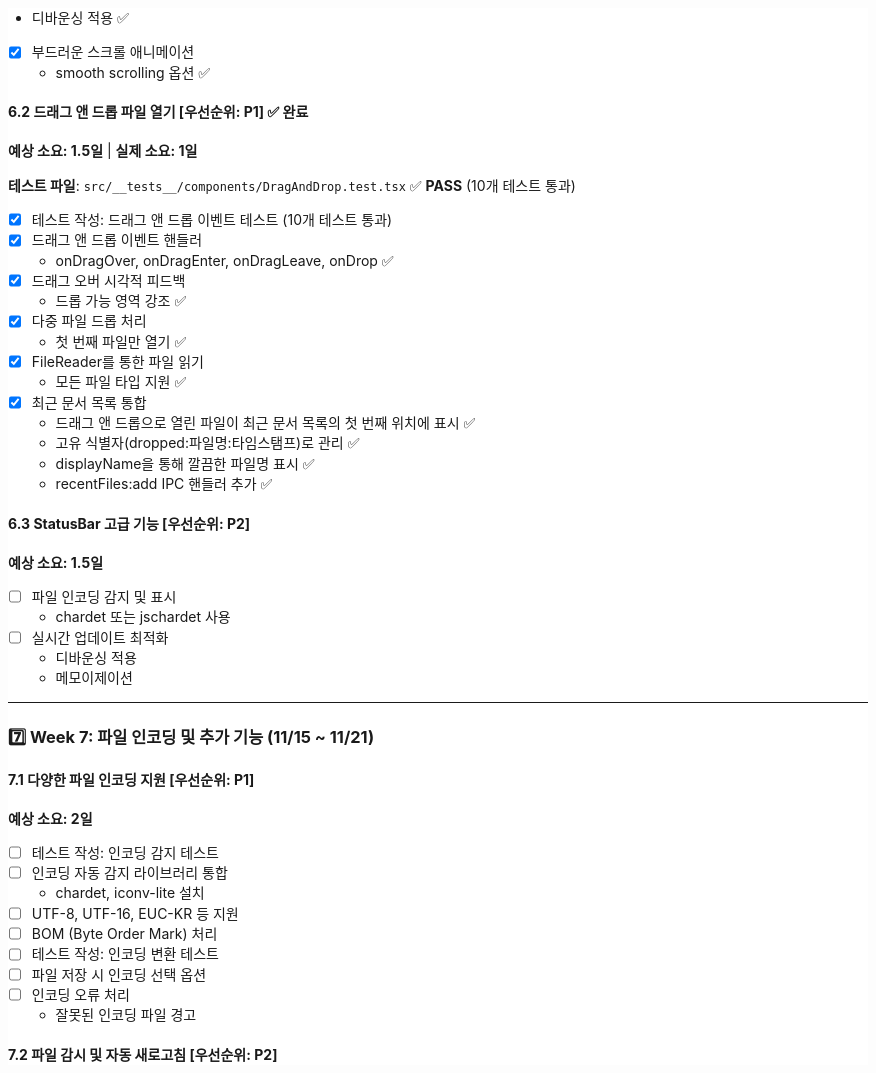   - 디바운싱 적용 ✅
- [x] 부드러운 스크롤 애니메이션
  - smooth scrolling 옵션 ✅

#### 6.2 드래그 앤 드롭 파일 열기 [우선순위: P1] ✅ **완료**

**예상 소요: 1.5일** | **실제 소요: 1일**

**테스트 파일**: `src/__tests__/components/DragAndDrop.test.tsx` ✅ **PASS** (10개 테스트 통과)

- [x] 테스트 작성: 드래그 앤 드롭 이벤트 테스트 (10개 테스트 통과)
- [x] 드래그 앤 드롭 이벤트 핸들러
  - onDragOver, onDragEnter, onDragLeave, onDrop ✅
- [x] 드래그 오버 시각적 피드백
  - 드롭 가능 영역 강조 ✅
- [x] 다중 파일 드롭 처리
  - 첫 번째 파일만 열기 ✅
- [x] FileReader를 통한 파일 읽기
  - 모든 파일 타입 지원 ✅
- [x] 최근 문서 목록 통합
  - 드래그 앤 드롭으로 열린 파일이 최근 문서 목록의 첫 번째 위치에 표시 ✅
  - 고유 식별자(dropped:파일명:타임스탬프)로 관리 ✅
  - displayName을 통해 깔끔한 파일명 표시 ✅
  - recentFiles:add IPC 핸들러 추가 ✅

#### 6.3 StatusBar 고급 기능 [우선순위: P2]

**예상 소요: 1.5일**

- [ ] 파일 인코딩 감지 및 표시
  - chardet 또는 jschardet 사용
- [ ] 실시간 업데이트 최적화
  - 디바운싱 적용
  - 메모이제이션

---

### 7️⃣ Week 7: 파일 인코딩 및 추가 기능 (11/15 ~ 11/21)

#### 7.1 다양한 파일 인코딩 지원 [우선순위: P1]

**예상 소요: 2일**

- [ ] 테스트 작성: 인코딩 감지 테스트
- [ ] 인코딩 자동 감지 라이브러리 통합
  - chardet, iconv-lite 설치
- [ ] UTF-8, UTF-16, EUC-KR 등 지원
- [ ] BOM (Byte Order Mark) 처리
- [ ] 테스트 작성: 인코딩 변환 테스트
- [ ] 파일 저장 시 인코딩 선택 옵션
- [ ] 인코딩 오류 처리
  - 잘못된 인코딩 파일 경고

#### 7.2 파일 감시 및 자동 새로고침 [우선순위: P2]
